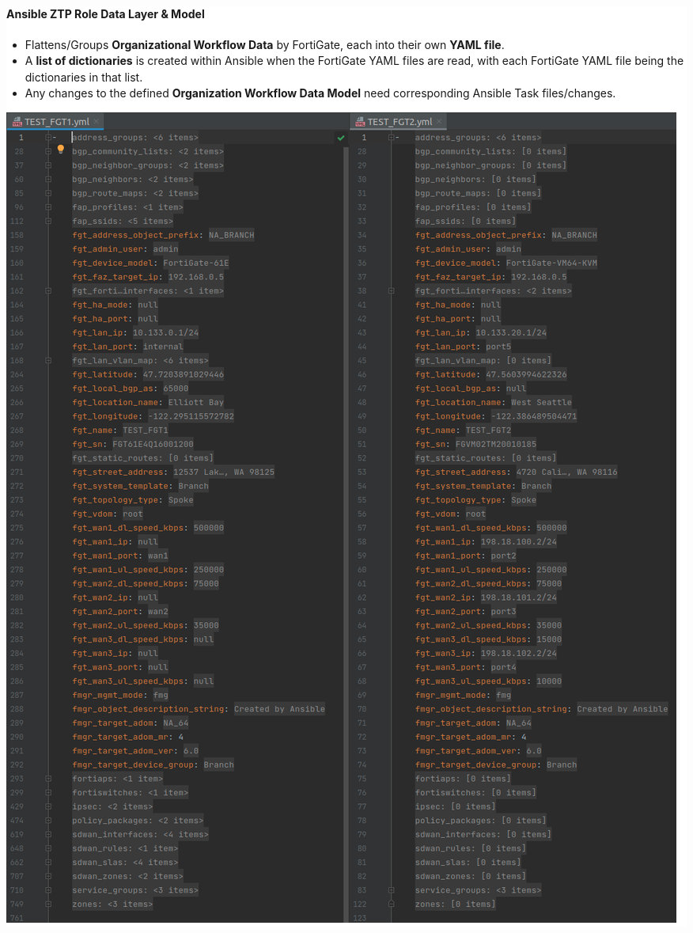#### Ansible ZTP Role Data Layer & Model

* Flattens/Groups **Organizational Workflow Data** by FortiGate, each into their own **YAML file**.
* A **list of dictionaries** is created within Ansible when the FortiGate YAML files are read, 
    with each FortiGate YAML file being the dictionaries in that list.
* Any changes to the defined **Organization Workflow Data Model** need corresponding Ansible Task files/changes. 

![](docs/images/ansible_ztp_data_model_yaml_1.png)
